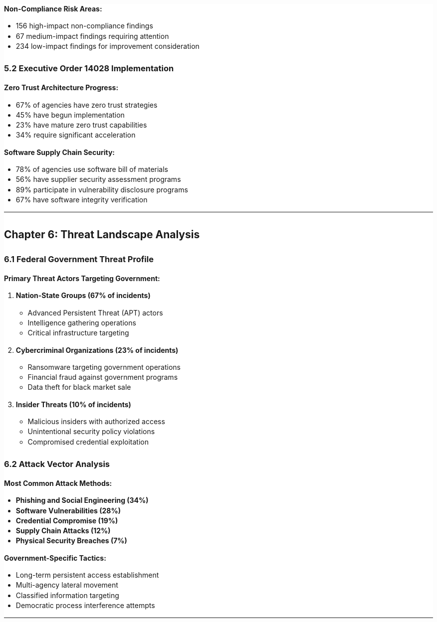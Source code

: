 **Non-Compliance Risk Areas:**
- 156 high-impact non-compliance findings
- 67 medium-impact findings requiring attention
- 234 low-impact findings for improvement consideration

### 5.2 Executive Order 14028 Implementation

**Zero Trust Architecture Progress:**
- 67% of agencies have zero trust strategies
- 45% have begun implementation
- 23% have mature zero trust capabilities
- 34% require significant acceleration

**Software Supply Chain Security:**
- 78% of agencies use software bill of materials
- 56% have supplier security assessment programs
- 89% participate in vulnerability disclosure programs
- 67% have software integrity verification

---

## Chapter 6: Threat Landscape Analysis

### 6.1 Federal Government Threat Profile

**Primary Threat Actors Targeting Government:**
1. **Nation-State Groups (67% of incidents)**
   - Advanced Persistent Threat (APT) actors
   - Intelligence gathering operations
   - Critical infrastructure targeting

2. **Cybercriminal Organizations (23% of incidents)**
   - Ransomware targeting government operations
   - Financial fraud against government programs
   - Data theft for black market sale

3. **Insider Threats (10% of incidents)**
   - Malicious insiders with authorized access
   - Unintentional security policy violations
   - Compromised credential exploitation

### 6.2 Attack Vector Analysis

**Most Common Attack Methods:**
- **Phishing and Social Engineering (34%)**
- **Software Vulnerabilities (28%)**
- **Credential Compromise (19%)**
- **Supply Chain Attacks (12%)**
- **Physical Security Breaches (7%)**

**Government-Specific Tactics:**
- Long-term persistent access establishment
- Multi-agency lateral movement
- Classified information targeting
- Democratic process interference attempts

---